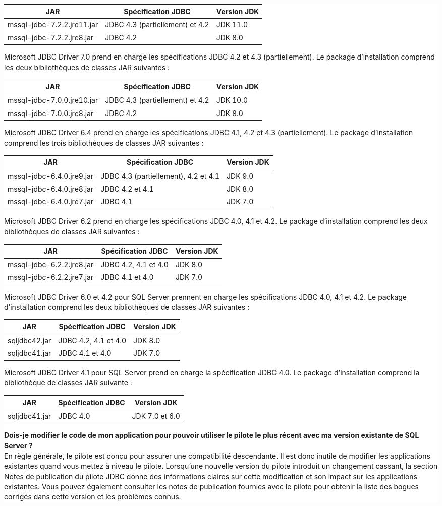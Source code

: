 | JAR                        | Spécification JDBC            | Version JDK |
| -------------------------- | ----------------------------- | ----------- |
| mssql-jdbc-7.2.2.jre11.jar | JDBC 4.3 (partiellement) et 4.2 | JDK 11.0    |
| mssql-jdbc-7.2.2.jre8.jar  | JDBC 4.2                      | JDK 8.0     |

 Microsoft JDBC Driver 7.0 prend en charge les spécifications JDBC 4.2 et 4.3 (partiellement). Le package d’installation comprend les deux bibliothèques de classes JAR suivantes :

| JAR                        | Spécification JDBC            | Version JDK |
| -------------------------- | ----------------------------- | ----------- |
| mssql-jdbc-7.0.0.jre10.jar | JDBC 4.3 (partiellement) et 4.2 | JDK 10.0    |
| mssql-jdbc-7.0.0.jre8.jar  | JDBC 4.2                      | JDK 8.0     |

Microsoft JDBC Driver 6.4 prend en charge les spécifications JDBC 4.1, 4.2 et 4.3 (partiellement). Le package d’installation comprend les trois bibliothèques de classes JAR suivantes :

| JAR                       | Spécification JDBC                 | Version JDK |
| ------------------------- | ---------------------------------- | ----------- |
| mssql-jdbc-6.4.0.jre9.jar | JDBC 4.3 (partiellement), 4.2 et 4.1 | JDK 9.0     |
| mssql-jdbc-6.4.0.jre8.jar | JDBC 4.2 et 4.1                  | JDK 8.0     |
| mssql-jdbc-6.4.0.jre7.jar | JDBC 4.1                           | JDK 7.0     |

Microsoft JDBC Driver 6.2 prend en charge les spécifications JDBC 4.0, 4.1 et 4.2. Le package d’installation comprend les deux bibliothèques de classes JAR suivantes :

| JAR                       | Spécification JDBC     | Version JDK |
| ------------------------- | ---------------------- | ----------- |
| mssql-jdbc-6.2.2.jre8.jar | JDBC 4.2, 4.1 et 4.0 | JDK 8.0     |
| mssql-jdbc-6.2.2.jre7.jar | JDBC 4.1 et 4.0       | JDK 7.0     |

Microsoft JDBC Driver 6.0 et 4.2 pour SQL Server prennent en charge les spécifications JDBC 4.0, 4.1 et 4.2. Le package d’installation comprend les deux bibliothèques de classes JAR suivantes :

| JAR           | Spécification JDBC     | Version JDK |
| ------------- | ---------------------- | ----------- |
| sqljdbc42.jar | JDBC 4.2, 4.1 et 4.0 | JDK 8.0     |
| sqljdbc41.jar | JDBC 4.1 et 4.0       | JDK 7.0     |

Microsoft JDBC Driver 4.1 pour SQL Server prend en charge la spécification JDBC 4.0. Le package d’installation comprend la bibliothèque de classes JAR suivante :

| JAR           | Spécification JDBC | Version JDK     |
| ------------- | ------------------ | --------------- |
| sqljdbc41.jar | JDBC 4.0           | JDK 7.0 et 6.0 |

**Dois-je modifier le code de mon application pour pouvoir utiliser le pilote le plus récent avec ma version existante de SQL Server ?**  
En règle générale, le pilote est conçu pour assurer une compatibilité descendante. Il est donc inutile de modifier les applications existantes quand vous mettez à niveau le pilote. Lorsqu’une nouvelle version du pilote introduit un changement cassant, la section [Notes de publication du pilote JDBC](../../connect/jdbc/release-notes-for-the-jdbc-driver.md) donne des informations claires sur cette modification et son impact sur les applications existantes. Vous pouvez également consulter les notes de publication fournies avec le pilote pour obtenir la liste des bogues corrigés dans cette version et les problèmes connus.
